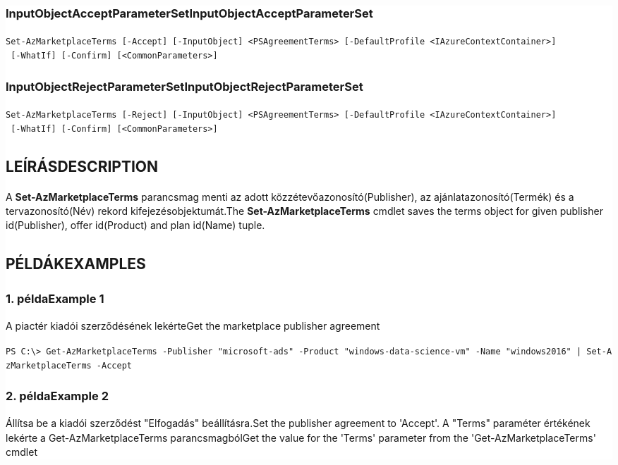 ### <span data-ttu-id="38f88-108">InputObjectAcceptParameterSet</span><span class="sxs-lookup"><span data-stu-id="38f88-108">InputObjectAcceptParameterSet</span></span>
```
Set-AzMarketplaceTerms [-Accept] [-InputObject] <PSAgreementTerms> [-DefaultProfile <IAzureContextContainer>]
 [-WhatIf] [-Confirm] [<CommonParameters>]
```

### <span data-ttu-id="38f88-109">InputObjectRejectParameterSet</span><span class="sxs-lookup"><span data-stu-id="38f88-109">InputObjectRejectParameterSet</span></span>
```
Set-AzMarketplaceTerms [-Reject] [-InputObject] <PSAgreementTerms> [-DefaultProfile <IAzureContextContainer>]
 [-WhatIf] [-Confirm] [<CommonParameters>]
```

## <span data-ttu-id="38f88-110">LEÍRÁS</span><span class="sxs-lookup"><span data-stu-id="38f88-110">DESCRIPTION</span></span>
<span data-ttu-id="38f88-111">A **Set-AzMarketplaceTerms** parancsmag menti az adott közzétevőazonosító(Publisher), az ajánlatazonosító(Termék) és a tervazonosító(Név) rekord kifejezésobjektumát.</span><span class="sxs-lookup"><span data-stu-id="38f88-111">The **Set-AzMarketplaceTerms** cmdlet saves the terms object for given publisher id(Publisher), offer id(Product) and plan id(Name) tuple.</span></span>

## <span data-ttu-id="38f88-112">PÉLDÁK</span><span class="sxs-lookup"><span data-stu-id="38f88-112">EXAMPLES</span></span>

### <span data-ttu-id="38f88-113">1. példa</span><span class="sxs-lookup"><span data-stu-id="38f88-113">Example 1</span></span>
<span data-ttu-id="38f88-114">A piactér kiadói szerződésének lekérte</span><span class="sxs-lookup"><span data-stu-id="38f88-114">Get the marketplace publisher agreement</span></span>


```
PS C:\> Get-AzMarketplaceTerms -Publisher "microsoft-ads" -Product "windows-data-science-vm" -Name "windows2016" | Set-AzMarketplaceTerms -Accept
```

### <span data-ttu-id="38f88-115">2. példa</span><span class="sxs-lookup"><span data-stu-id="38f88-115">Example 2</span></span>
<span data-ttu-id="38f88-116">Állítsa be a kiadói szerződést "Elfogadás" beállításra.</span><span class="sxs-lookup"><span data-stu-id="38f88-116">Set the publisher agreement to 'Accept'.</span></span> <span data-ttu-id="38f88-117">A "Terms" paraméter értékének lekérte a Get-AzMarketplaceTerms parancsmagból</span><span class="sxs-lookup"><span data-stu-id="38f88-117">Get the value for the 'Terms' parameter from the 'Get-AzMarketplaceTerms' cmdlet</span></span>
